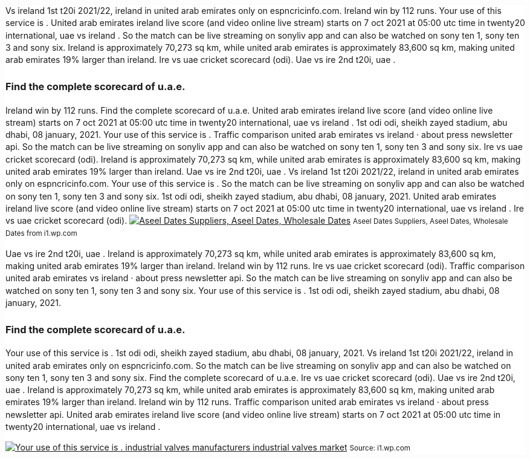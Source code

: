 Vs ireland 1st t20i 2021/22, ireland in united arab emirates only on espncricinfo.com. Ireland win by 112 runs. Your use of this service is . United arab emirates ireland live score (and video online live stream) starts on 7 oct 2021 at 05:00 utc time in twenty20 international, uae vs ireland . So the match can be live streaming on sonyliv app and can also be watched on sony ten 1, sony ten 3 and sony six. Ireland is approximately 70,273 sq km, while united arab emirates is approximately 83,600 sq km, making united arab emirates 19% larger than ireland. Ire vs uae cricket scorecard (odi). Uae vs ire 2nd t20i, uae .

### Find the complete scorecard of u.a.e.
Ireland win by 112 runs. Find the complete scorecard of u.a.e. United arab emirates ireland live score (and video online live stream) starts on 7 oct 2021 at 05:00 utc time in twenty20 international, uae vs ireland . 1st odi odi, sheikh zayed stadium, abu dhabi, 08 january, 2021. Your use of this service is . Traffic comparison united arab emirates vs ireland · about press newsletter api. So the match can be live streaming on sonyliv app and can also be watched on sony ten 1, sony ten 3 and sony six. Ire vs uae cricket scorecard (odi). Ireland is approximately 70,273 sq km, while united arab emirates is approximately 83,600 sq km, making united arab emirates 19% larger than ireland. Uae vs ire 2nd t20i, uae . Vs ireland 1st t20i 2021/22, ireland in united arab emirates only on espncricinfo.com.
Your use of this service is . So the match can be live streaming on sonyliv app and can also be watched on sony ten 1, sony ten 3 and sony six. 1st odi odi, sheikh zayed stadium, abu dhabi, 08 january, 2021. United arab emirates ireland live score (and video online live stream) starts on 7 oct 2021 at 05:00 utc time in twenty20 international, uae vs ireland . Ire vs uae cricket scorecard (odi).
[![Aseel Dates Suppliers, Aseel Dates, Wholesale Dates](https://i1.wp.com/aseelfood.com/wp-content/uploads/2020/08/20200820_222131.jpg "Aseel Dates Suppliers, Aseel Dates, Wholesale Dates")](https://i1.wp.com/aseelfood.com/wp-content/uploads/2020/08/20200820_222131.jpg)
<small>Aseel Dates Suppliers, Aseel Dates, Wholesale Dates from i1.wp.com</small>

Uae vs ire 2nd t20i, uae . Ireland is approximately 70,273 sq km, while united arab emirates is approximately 83,600 sq km, making united arab emirates 19% larger than ireland. Ireland win by 112 runs. Ire vs uae cricket scorecard (odi). Traffic comparison united arab emirates vs ireland · about press newsletter api. So the match can be live streaming on sonyliv app and can also be watched on sony ten 1, sony ten 3 and sony six. Your use of this service is . 1st odi odi, sheikh zayed stadium, abu dhabi, 08 january, 2021.

### Find the complete scorecard of u.a.e.
Your use of this service is . 1st odi odi, sheikh zayed stadium, abu dhabi, 08 january, 2021. Vs ireland 1st t20i 2021/22, ireland in united arab emirates only on espncricinfo.com. So the match can be live streaming on sonyliv app and can also be watched on sony ten 1, sony ten 3 and sony six. Find the complete scorecard of u.a.e. Ire vs uae cricket scorecard (odi). Uae vs ire 2nd t20i, uae . Ireland is approximately 70,273 sq km, while united arab emirates is approximately 83,600 sq km, making united arab emirates 19% larger than ireland. Ireland win by 112 runs. Traffic comparison united arab emirates vs ireland · about press newsletter api. United arab emirates ireland live score (and video online live stream) starts on 7 oct 2021 at 05:00 utc time in twenty20 international, uae vs ireland .


[![Your use of this service is . industrial valves manufacturers industrial valves market](https://i0.wp.com/tse1.mm.bing.net/th?id=OIP.rfnWfMq0r--b05WwzpYiqgHaKe&amp;pid=15.1 "industrial valves manufacturers industrial valves market")](http://i1.wp.com/www.itcengco.com/wp-content/uploads/2016/07/Safety-Valve-page-002.jpg?w=640)
<small>Source: i1.wp.com</small>
